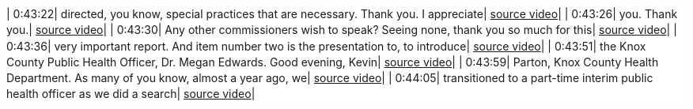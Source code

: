 | 0:43:22| directed, you know, special practices that are necessary. Thank you. I appreciate| [source video](https://archive.org/details/co-com-ws-r-1467-230417?start=2602.36)|
| 0:43:26| you. Thank you.| [source video](https://archive.org/details/co-com-ws-r-1467-230417?start=2606.7599999999998)|
| 0:43:30| Any other commissioners wish to speak? Seeing none, thank you so much for this| [source video](https://archive.org/details/co-com-ws-r-1467-230417?start=2610.32)|
| 0:43:36| very important report. And item number two is the presentation to, to introduce| [source video](https://archive.org/details/co-com-ws-r-1467-230417?start=2616.96)|
| 0:43:51| the Knox County Public Health Officer, Dr. Megan Edwards. Good evening, Kevin| [source video](https://archive.org/details/co-com-ws-r-1467-230417?start=2631.56)|
| 0:43:59| Parton, Knox County Health Department. As many of you know, almost a year ago, we| [source video](https://archive.org/details/co-com-ws-r-1467-230417?start=2639.04)|
| 0:44:05| transitioned to a part-time interim public health officer as we did a search| [source video](https://archive.org/details/co-com-ws-r-1467-230417?start=2645.6)|
